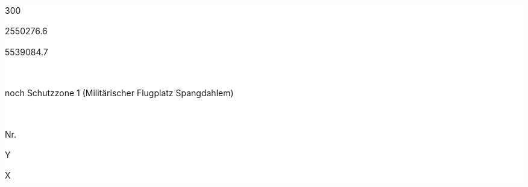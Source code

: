 <td style align="center" valign="top" charoff="50">

300

</td>

<td style align="center" valign="top" charoff="50">

2550276.6

</td>

<td style align="center" valign="top" charoff="50">

5539084.7

</td>

</tr>

<tr>

<td style colspan="9" align="center" valign="top" charoff="50">

 

</td>

</tr>

<tr>

<td style colspan="9" align="left" valign="top" charoff="50">

noch Schutzzone 1 (Militärischer Flugplatz Spangdahlem)

</td>

</tr>

<tr>

<td style colspan="9" align="center" valign="top" charoff="50">

 

</td>

</tr>

<tr>

<td style align="center" valign="top" charoff="50">

Nr.

</td>

<td style align="center" valign="top" charoff="50">

Y

</td>

<td style align="center" valign="top" charoff="50">

X
